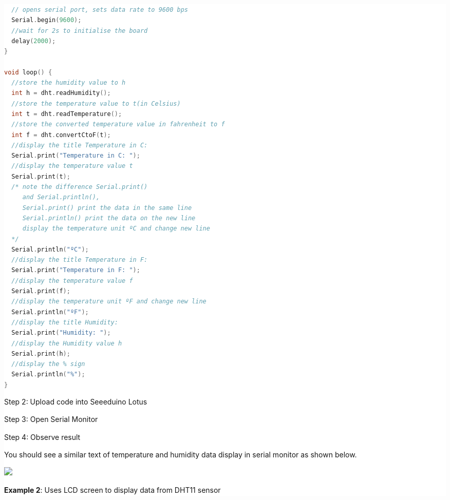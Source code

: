 ```cpp
  // opens serial port, sets data rate to 9600 bps
  Serial.begin(9600);
  //wait for 2s to initialise the board
  delay(2000);
}

void loop() {
  //store the humidity value to h
  int h = dht.readHumidity();
  //store the temperature value to t(in Celsius)
  int t = dht.readTemperature();
  //store the converted temperature value in fahrenheit to f
  int f = dht.convertCtoF(t);
  //display the title Temperature in C:
  Serial.print("Temperature in C: ");
  //display the temperature value t
  Serial.print(t);
  /* note the difference Serial.print()
     and Serial.println(),
     Serial.print() print the data in the same line
     Serial.println() print the data on the new line
     display the temperature unit ºC and change new line
  */
  Serial.println("ºC");
  //display the title Temperature in F:
  Serial.print("Temperature in F: ");
  //display the temperature value f
  Serial.print(f);
  //display the temperature unit ºF and change new line
  Serial.println("ºF");
  //display the title Humidity:
  Serial.print("Humidity: ");
  //display the Humidity value h
  Serial.print(h);
  //display the % sign
  Serial.println("%");
}

```

Step 2: Upload code into Seeeduino Lotus

Step 3: Open Serial Monitor

Step 4: Observe result

You should see a similar text of temperature and humidity data display in serial monitor as shown below.

![](https://files.seeedstudio.com/wiki/Grove_Beginner_Kit_for_Arduino/img/result1.png)

**Example 2**: Uses LCD screen to display data from DHT11 sensor
